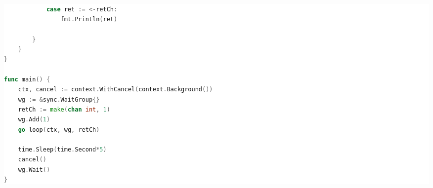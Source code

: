 ```go
			case ret := <-retCh:
				fmt.Println(ret)

		}
	}
}

func main() {
	ctx, cancel := context.WithCancel(context.Background())
	wg := &sync.WaitGroup{}
	retCh := make(chan int, 1)
	wg.Add(1)
	go loop(ctx, wg, retCh)

	time.Sleep(time.Second*5)
	cancel()
	wg.Wait()
}
```
